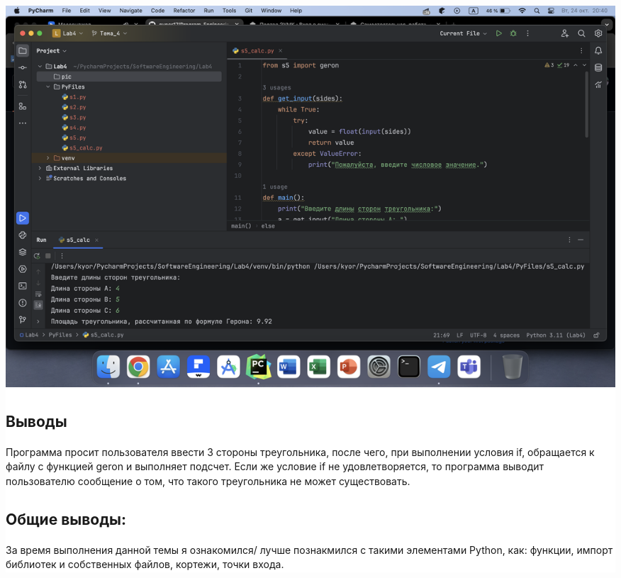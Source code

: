 ![Меню](https://github.com/kyorrr/Software_Engineering/blob/%D0%A2%D0%B5%D0%BC%D0%B0_4/Lab4/pic/6.png)

## Выводы

Программа просит пользователя ввести 3 стороны треугольника, после чего, при выполнении условия if, обращается к файлу с функцией geron и выполняет подсчет. Если же условие if не удовлетворяется, то программа выводит пользователю сообщение о том, что такого треугольника не может существовать. 

## Общие выводы:

За время выполнения данной темы я ознакомился/ лучше познакмился с такими элементами Python, как: функции, импорт библиотек и собственных файлов, кортежи, точки входа.
